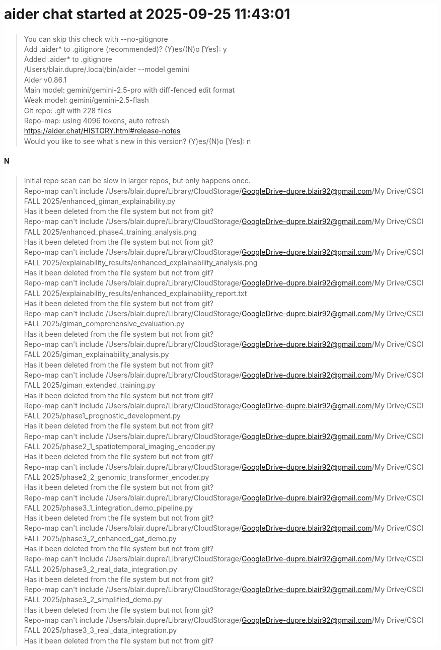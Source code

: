 
# aider chat started at 2025-09-25 11:43:01

> You can skip this check with --no-gitignore  
> Add .aider* to .gitignore (recommended)? (Y)es/(N)o [Yes]: y  
> Added .aider* to .gitignore  
> /Users/blair.dupre/.local/bin/aider --model gemini  
> Aider v0.86.1  
> Main model: gemini/gemini-2.5-pro with diff-fenced edit format  
> Weak model: gemini/gemini-2.5-flash  
> Git repo: .git with 228 files  
> Repo-map: using 4096 tokens, auto refresh  
> https://aider.chat/HISTORY.html#release-notes  
> Would you like to see what's new in this version? (Y)es/(N)o [Yes]: n  

#### N  
> Initial repo scan can be slow in larger repos, but only happens once.  
> Repo-map can't include /Users/blair.dupre/Library/CloudStorage/GoogleDrive-dupre.blair92@gmail.com/My Drive/CSCI FALL 2025/enhanced_giman_explainability.py  
> Has it been deleted from the file system but not from git?  
> Repo-map can't include /Users/blair.dupre/Library/CloudStorage/GoogleDrive-dupre.blair92@gmail.com/My Drive/CSCI FALL 2025/enhanced_phase4_training_analysis.png  
> Has it been deleted from the file system but not from git?  
> Repo-map can't include /Users/blair.dupre/Library/CloudStorage/GoogleDrive-dupre.blair92@gmail.com/My Drive/CSCI FALL 2025/explainability_results/enhanced_explainability_analysis.png  
> Has it been deleted from the file system but not from git?  
> Repo-map can't include /Users/blair.dupre/Library/CloudStorage/GoogleDrive-dupre.blair92@gmail.com/My Drive/CSCI FALL 2025/explainability_results/enhanced_explainability_report.txt  
> Has it been deleted from the file system but not from git?  
> Repo-map can't include /Users/blair.dupre/Library/CloudStorage/GoogleDrive-dupre.blair92@gmail.com/My Drive/CSCI FALL 2025/giman_comprehensive_evaluation.py  
> Has it been deleted from the file system but not from git?  
> Repo-map can't include /Users/blair.dupre/Library/CloudStorage/GoogleDrive-dupre.blair92@gmail.com/My Drive/CSCI FALL 2025/giman_explainability_analysis.py  
> Has it been deleted from the file system but not from git?  
> Repo-map can't include /Users/blair.dupre/Library/CloudStorage/GoogleDrive-dupre.blair92@gmail.com/My Drive/CSCI FALL 2025/giman_extended_training.py  
> Has it been deleted from the file system but not from git?  
> Repo-map can't include /Users/blair.dupre/Library/CloudStorage/GoogleDrive-dupre.blair92@gmail.com/My Drive/CSCI FALL 2025/phase1_prognostic_development.py  
> Has it been deleted from the file system but not from git?  
> Repo-map can't include /Users/blair.dupre/Library/CloudStorage/GoogleDrive-dupre.blair92@gmail.com/My Drive/CSCI FALL 2025/phase2_1_spatiotemporal_imaging_encoder.py  
> Has it been deleted from the file system but not from git?  
> Repo-map can't include /Users/blair.dupre/Library/CloudStorage/GoogleDrive-dupre.blair92@gmail.com/My Drive/CSCI FALL 2025/phase2_2_genomic_transformer_encoder.py  
> Has it been deleted from the file system but not from git?  
> Repo-map can't include /Users/blair.dupre/Library/CloudStorage/GoogleDrive-dupre.blair92@gmail.com/My Drive/CSCI FALL 2025/phase3_1_integration_demo_pipeline.py  
> Has it been deleted from the file system but not from git?  
> Repo-map can't include /Users/blair.dupre/Library/CloudStorage/GoogleDrive-dupre.blair92@gmail.com/My Drive/CSCI FALL 2025/phase3_2_enhanced_gat_demo.py  
> Has it been deleted from the file system but not from git?  
> Repo-map can't include /Users/blair.dupre/Library/CloudStorage/GoogleDrive-dupre.blair92@gmail.com/My Drive/CSCI FALL 2025/phase3_2_real_data_integration.py  
> Has it been deleted from the file system but not from git?  
> Repo-map can't include /Users/blair.dupre/Library/CloudStorage/GoogleDrive-dupre.blair92@gmail.com/My Drive/CSCI FALL 2025/phase3_2_simplified_demo.py  
> Has it been deleted from the file system but not from git?  
> Repo-map can't include /Users/blair.dupre/Library/CloudStorage/GoogleDrive-dupre.blair92@gmail.com/My Drive/CSCI FALL 2025/phase3_3_real_data_integration.py  
> Has it been deleted from the file system but not from git?  
